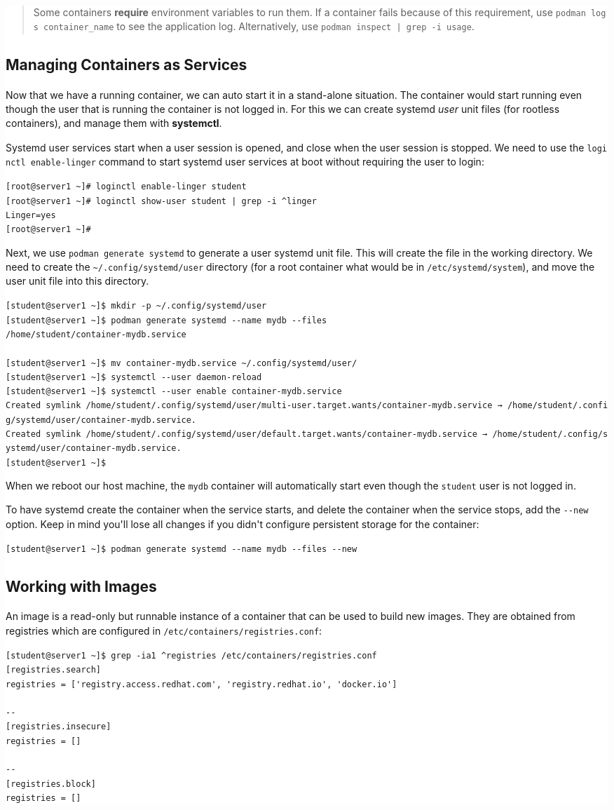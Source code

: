 >Some containers **require** environment variables to run them. If a container fails because of this requirement, use `podman logs container_name` to see the application log.
Alternatively, use `podman inspect | grep -i usage`.



## Managing Containers as Services
Now that we have a running container, we can auto start it in a stand-alone situation. The container would start running even though the user that is running the container is not logged in.
For this we can create systemd *user* unit files (for rootless containers), and manage them with **systemctl**.

Systemd user services start when a user session is opened, and close when the user session is stopped.
We need to use the `loginctl enable-linger` command to start systemd user services at boot without requiring the user to login:
```
[root@server1 ~]# loginctl enable-linger student
[root@server1 ~]# loginctl show-user student | grep -i ^linger
Linger=yes
[root@server1 ~]# 
```

Next, we use `podman generate systemd` to generate a user systemd unit file. This will create the file in the working directory.
We need to create the `~/.config/systemd/user` directory (for a root container what would be in `/etc/systemd/system`), and move the user unit file into this directory.
```
[student@server1 ~]$ mkdir -p ~/.config/systemd/user
[student@server1 ~]$ podman generate systemd --name mydb --files
/home/student/container-mydb.service

[student@server1 ~]$ mv container-mydb.service ~/.config/systemd/user/
[student@server1 ~]$ systemctl --user daemon-reload 
[student@server1 ~]$ systemctl --user enable container-mydb.service 
Created symlink /home/student/.config/systemd/user/multi-user.target.wants/container-mydb.service → /home/student/.config/systemd/user/container-mydb.service.
Created symlink /home/student/.config/systemd/user/default.target.wants/container-mydb.service → /home/student/.config/systemd/user/container-mydb.service.
[student@server1 ~]$
```
When we reboot our host machine, the `mydb` container will automatically start even though the `student` user is not logged in.

To have systemd create the container when the service starts, and delete the container when the service stops, add the `--new` option. Keep in mind you'll lose all changes if you didn't configure persistent storage for the container:  
```
[student@server1 ~]$ podman generate systemd --name mydb --files --new
```

## Working with Images
An image is a read-only but runnable instance of a container that can be used to build new images.
They are obtained from registries which are configured in `/etc/containers/registries.conf`:
```
[student@server1 ~]$ grep -ia1 ^registries /etc/containers/registries.conf 
[registries.search]
registries = ['registry.access.redhat.com', 'registry.redhat.io', 'docker.io']

--
[registries.insecure]
registries = []

--
[registries.block]
registries = []
```